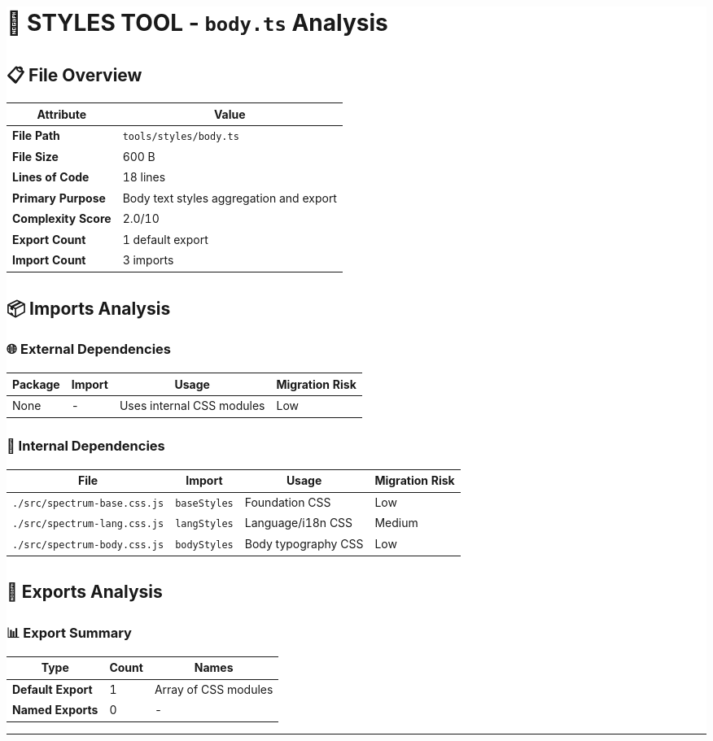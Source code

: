 # 🎨 STYLES TOOL - `body.ts` Analysis

## 📋 File Overview

| **Attribute**        | **Value**                               |
| -------------------- | --------------------------------------- |
| **File Path**        | `tools/styles/body.ts`                  |
| **File Size**        | 600 B                                   |
| **Lines of Code**    | 18 lines                                |
| **Primary Purpose**  | Body text styles aggregation and export |
| **Complexity Score** | 2.0/10                                  |
| **Export Count**     | 1 default export                        |
| **Import Count**     | 3 imports                               |

## 📦 Imports Analysis

### 🌐 External Dependencies

| **Package** | **Import** | **Usage**                 | **Migration Risk** |
| ----------- | ---------- | ------------------------- | ------------------ |
| None        | -          | Uses internal CSS modules | Low                |

### 🔗 Internal Dependencies

| **File**                     | **Import**   | **Usage**           | **Migration Risk** |
| ---------------------------- | ------------ | ------------------- | ------------------ |
| `./src/spectrum-base.css.js` | `baseStyles` | Foundation CSS      | Low                |
| `./src/spectrum-lang.css.js` | `langStyles` | Language/i18n CSS   | Medium             |
| `./src/spectrum-body.css.js` | `bodyStyles` | Body typography CSS | Low                |

## 🎯 Exports Analysis

### 📊 Export Summary

| **Type**           | **Count** | **Names**            |
| ------------------ | --------- | -------------------- |
| **Default Export** | 1         | Array of CSS modules |
| **Named Exports**  | 0         | -                    |

---
